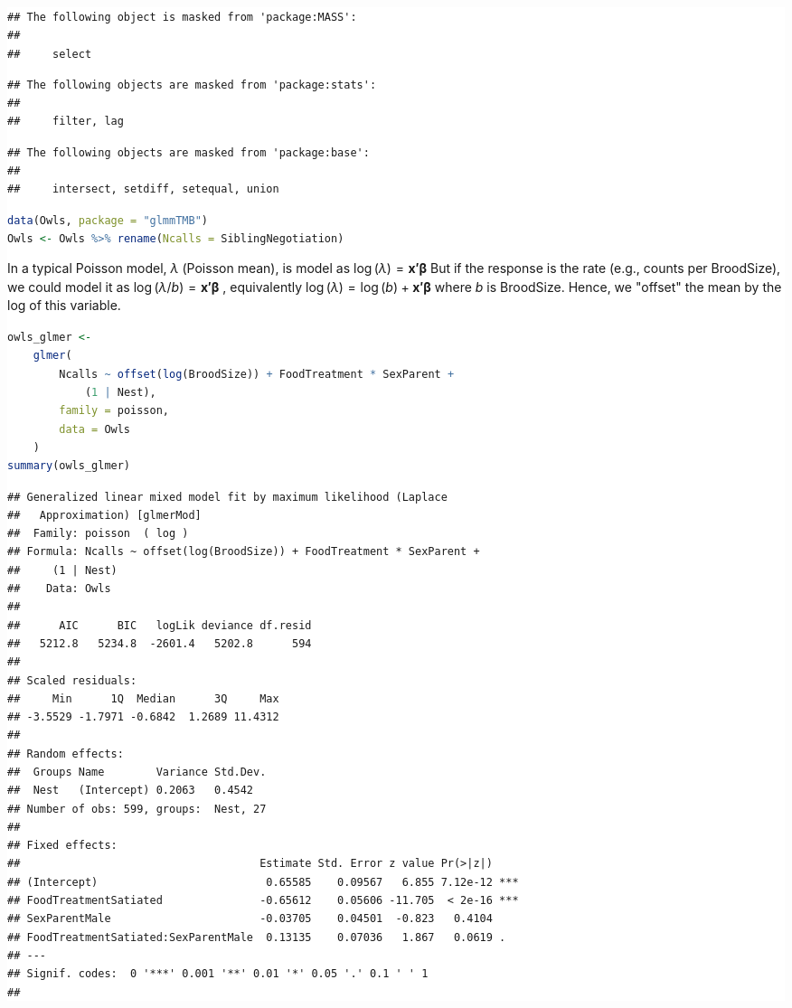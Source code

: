 ```
## The following object is masked from 'package:MASS':
## 
##     select
```

```
## The following objects are masked from 'package:stats':
## 
##     filter, lag
```

```
## The following objects are masked from 'package:base':
## 
##     intersect, setdiff, setequal, union
```

```r
data(Owls, package = "glmmTMB")
Owls <- Owls %>% rename(Ncalls = SiblingNegotiation)
```

In a typical Poisson model, $\lambda$ (Poisson mean), is model as $\log(\lambda) = \mathbf{x'\beta}$ But if the response is the rate (e.g., counts per BroodSize), we could model it as $\log(\lambda / b) = \mathbf{x'\beta}$ , equivalently $\log(\lambda) = \log(b) + \mathbf{x'\beta}$ where $b$ is BroodSize. Hence, we "offset" the mean by the log of this variable.


```r
owls_glmer <-
    glmer(
        Ncalls ~ offset(log(BroodSize)) + FoodTreatment * SexParent +
            (1 | Nest),
        family = poisson,
        data = Owls
    )
summary(owls_glmer)
```

```
## Generalized linear mixed model fit by maximum likelihood (Laplace
##   Approximation) [glmerMod]
##  Family: poisson  ( log )
## Formula: Ncalls ~ offset(log(BroodSize)) + FoodTreatment * SexParent +  
##     (1 | Nest)
##    Data: Owls
## 
##      AIC      BIC   logLik deviance df.resid 
##   5212.8   5234.8  -2601.4   5202.8      594 
## 
## Scaled residuals: 
##     Min      1Q  Median      3Q     Max 
## -3.5529 -1.7971 -0.6842  1.2689 11.4312 
## 
## Random effects:
##  Groups Name        Variance Std.Dev.
##  Nest   (Intercept) 0.2063   0.4542  
## Number of obs: 599, groups:  Nest, 27
## 
## Fixed effects:
##                                     Estimate Std. Error z value Pr(>|z|)    
## (Intercept)                          0.65585    0.09567   6.855 7.12e-12 ***
## FoodTreatmentSatiated               -0.65612    0.05606 -11.705  < 2e-16 ***
## SexParentMale                       -0.03705    0.04501  -0.823   0.4104    
## FoodTreatmentSatiated:SexParentMale  0.13135    0.07036   1.867   0.0619 .  
## ---
## Signif. codes:  0 '***' 0.001 '**' 0.01 '*' 0.05 '.' 0.1 ' ' 1
## 
```
